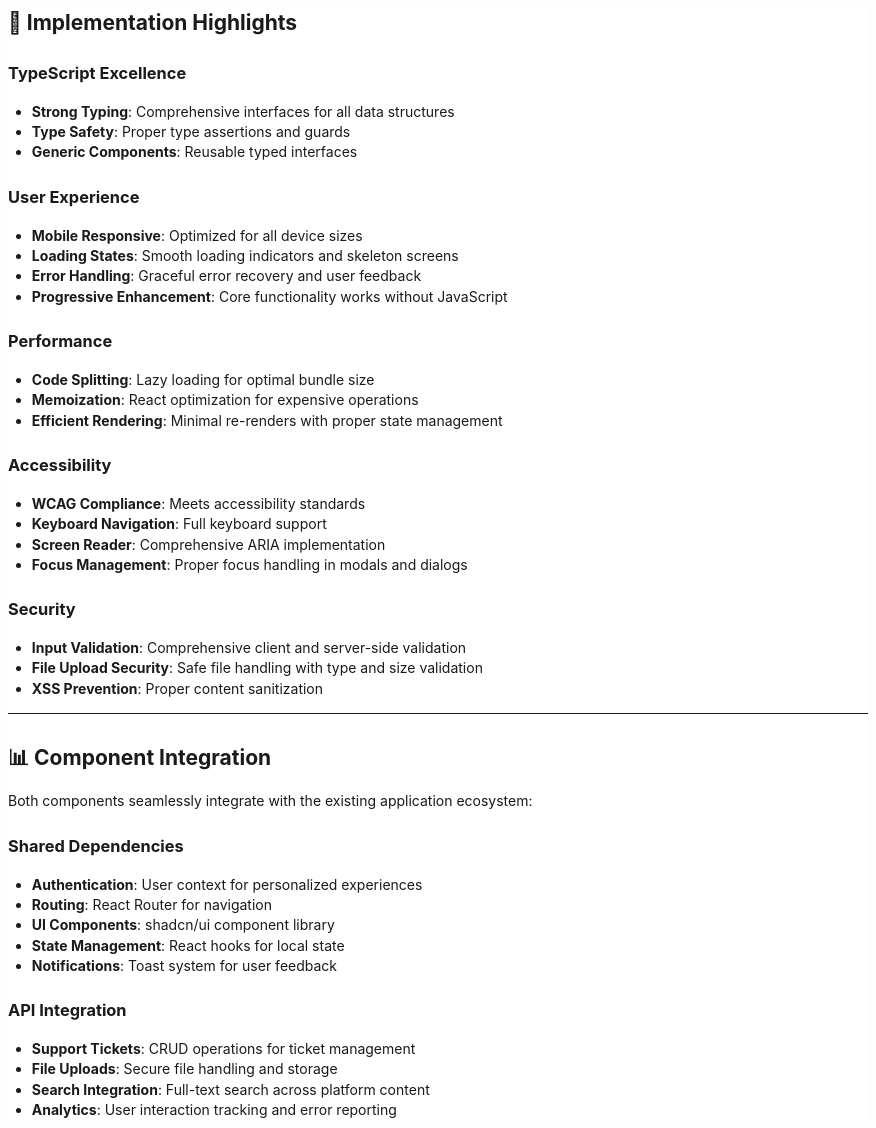 
## 🚀 **Implementation Highlights**

### **TypeScript Excellence**
- **Strong Typing**: Comprehensive interfaces for all data structures
- **Type Safety**: Proper type assertions and guards
- **Generic Components**: Reusable typed interfaces

### **User Experience**
- **Mobile Responsive**: Optimized for all device sizes
- **Loading States**: Smooth loading indicators and skeleton screens
- **Error Handling**: Graceful error recovery and user feedback
- **Progressive Enhancement**: Core functionality works without JavaScript

### **Performance**
- **Code Splitting**: Lazy loading for optimal bundle size
- **Memoization**: React optimization for expensive operations
- **Efficient Rendering**: Minimal re-renders with proper state management

### **Accessibility**
- **WCAG Compliance**: Meets accessibility standards
- **Keyboard Navigation**: Full keyboard support
- **Screen Reader**: Comprehensive ARIA implementation
- **Focus Management**: Proper focus handling in modals and dialogs

### **Security**
- **Input Validation**: Comprehensive client and server-side validation
- **File Upload Security**: Safe file handling with type and size validation
- **XSS Prevention**: Proper content sanitization

---

## 📊 **Component Integration**

Both components seamlessly integrate with the existing application ecosystem:

### **Shared Dependencies**
- **Authentication**: User context for personalized experiences
- **Routing**: React Router for navigation
- **UI Components**: shadcn/ui component library
- **State Management**: React hooks for local state
- **Notifications**: Toast system for user feedback

### **API Integration**
- **Support Tickets**: CRUD operations for ticket management
- **File Uploads**: Secure file handling and storage
- **Search Integration**: Full-text search across platform content
- **Analytics**: User interaction tracking and error reporting
